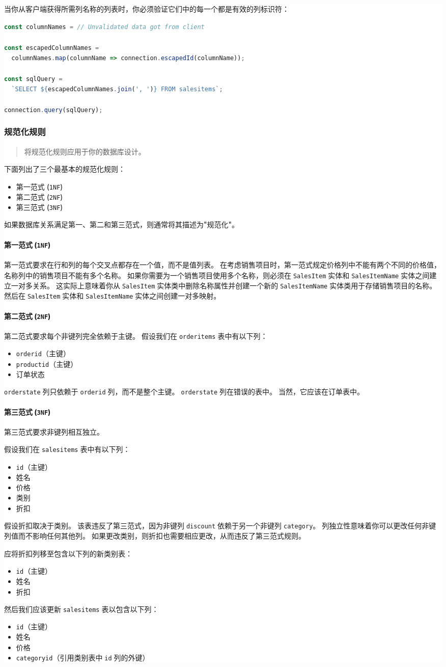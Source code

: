 
当你从客户端获得所需列名称的列表时，你必须验证它们中的每一个都是有效的列标识符：

```typescript
const columnNames = // Unvalidated data got from client

const escapedColumnNames =
  columnNames.map(columnName => connection.escapedId(columnName));

const sqlQuery =
  `SELECT ${escapedColumnNames.join(', ')} FROM salesitems`;

connection.query(sqlQuery);
```

### 规范化规则
> 将规范化规则应用于你的数据库设计。

下面列出了三个最基本的规范化规则：

- 第一范式 (```1NF```)
- 第二范式 (```2NF```)
- 第三范式 (```3NF```)

如果数据库关系满足第一、第二和第三范式，则通常将其描述为"规范化"。

#### 第一范式 (```1NF```)

第一范式要求在行和列的每个交叉点都存在一个值，而不是值列表。 在考虑销售项目时，第一范式规定价格列中不能有两个不同的价格值，名称列中的销售项目不能有多个名称。 如果你需要为一个销售项目使用多个名称，则必须在 ```SalesItem``` 实体和 ```SalesItemName``` 实体之间建立一对多关系。 这实际上意味着你从 ```SalesItem``` 实体类中删除名称属性并创建一个新的 ```SalesItemName``` 实体类用于存储销售项目的名称。 然后在 ```SalesItem``` 实体和 ```SalesItemName``` 实体之间创建一对多映射。

#### 第二范式 (```2NF```)
第二范式要求每个非键列完全依赖于主键。 假设我们在 ```orderitems``` 表中有以下列：

- ```orderid```（主键）
- ```productid```（主键）
- 订单状态

```orderstate``` 列只依赖于 ```orderid``` 列，而不是整个主键。 ```orderstate``` 列在错误的表中。 当然，它应该在订单表中。

#### 第三范式 (```3NF```)

第三范式要求非键列相互独立。

假设我们在 ```salesitems``` 表中有以下列：

- ```id```（主键）
- 姓名
- 价格
- 类别
- 折扣

假设折扣取决于类别。 该表违反了第三范式，因为非键列 ```discount``` 依赖于另一个非键列 ```category```。 列独立性意味着你可以更改任何非键列值而不影响任何其他列。 如果更改类别，则折扣也需要相应更改，从而违反了第三范式规则。

应将折扣列移至包含以下列的新类别表：

- ```id```（主键）
- 姓名
- 折扣

然后我们应该更新 ```salesitems``` 表以包含以下列：

- ```id```（主键）
- 姓名
- 价格
- ```categoryid```（引用类别表中 ```id``` 列的外键）
```